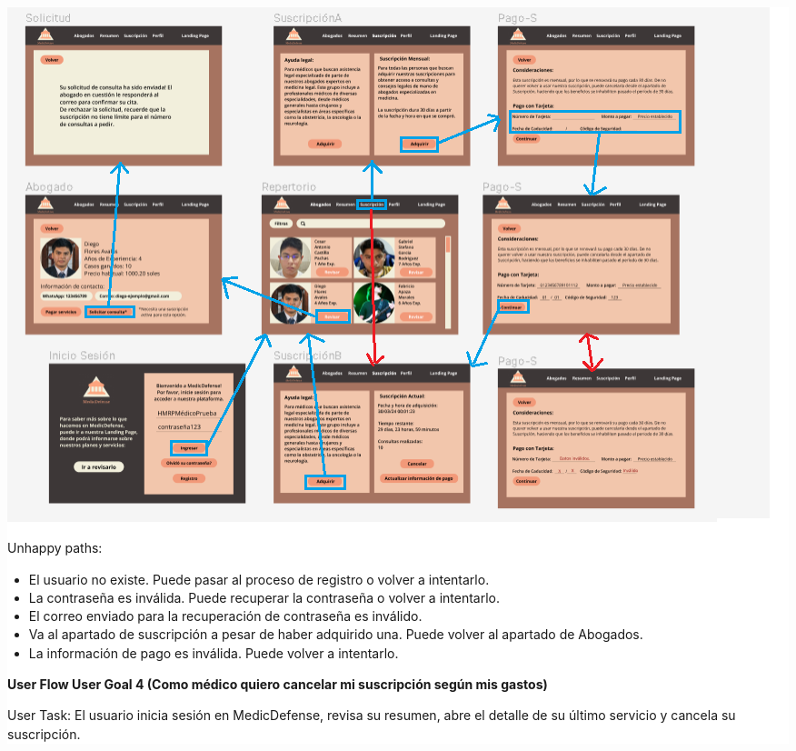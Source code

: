 ![User Goal 3b](../assets/imgs/userflow3.png)

Unhappy paths:

- El usuario no existe. Puede pasar al proceso de registro o volver a intentarlo.
- La contraseña es inválida. Puede recuperar la contraseña o volver a intentarlo.
- El correo enviado para la recuperación de contraseña es inválido.
- Va al apartado de suscripción a pesar de haber adquirido una. Puede volver al apartado de Abogados.
- La información de pago es inválida. Puede volver a intentarlo.

**User Flow User Goal 4 (Como médico quiero cancelar mi suscripción según mis gastos)**

User Task: El usuario inicia sesión en MedicDefense, revisa su resumen, abre el detalle de su último servicio y cancela su suscripción.
